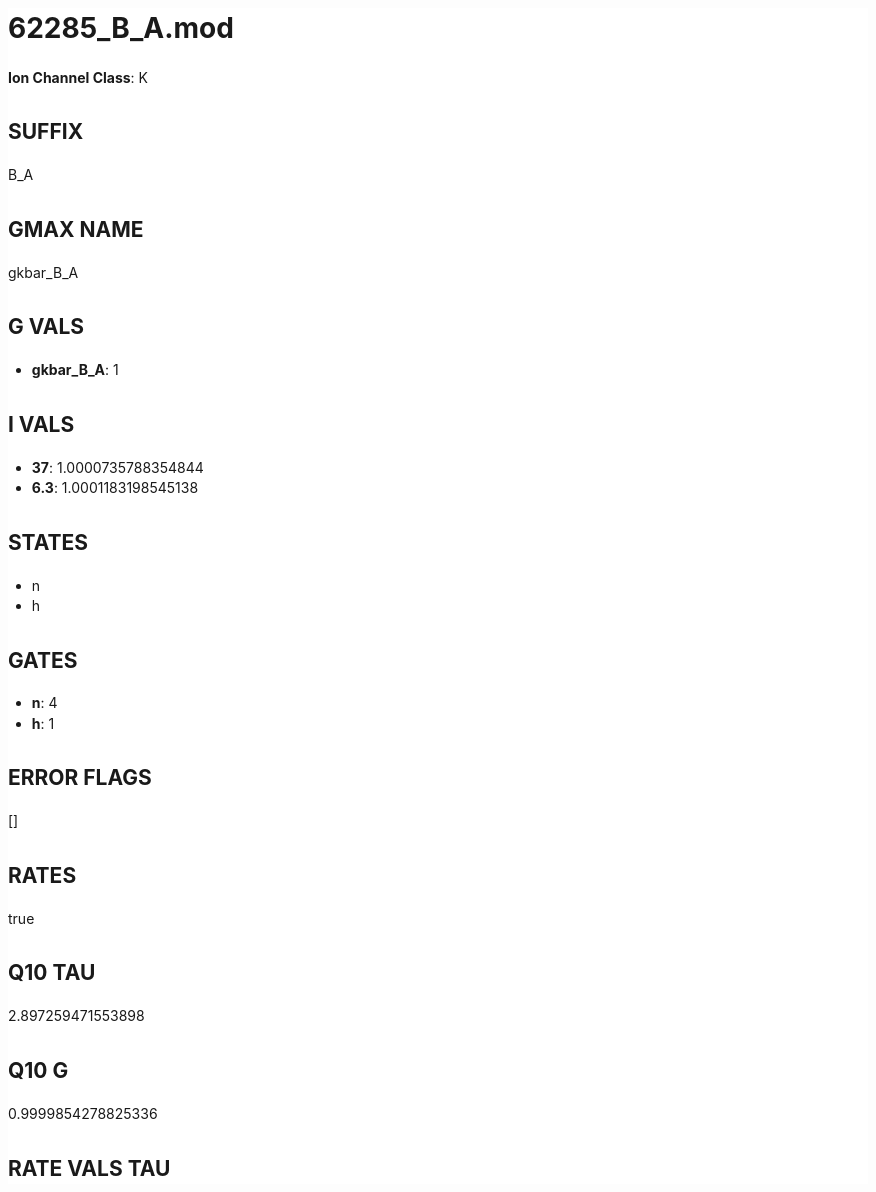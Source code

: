 # 62285_B_A.mod

**Ion Channel Class**: K

## SUFFIX

B_A

## GMAX NAME

gkbar_B_A

## G VALS

- **gkbar_B_A**: 1

## I VALS

- **37**: 1.0000735788354844
- **6.3**: 1.0001183198545138

## STATES

- n
- h

## GATES

- **n**: 4
- **h**: 1

## ERROR FLAGS

[]

## RATES

true

## Q10 TAU

2.897259471553898

## Q10 G

0.9999854278825336

## RATE VALS TAU
